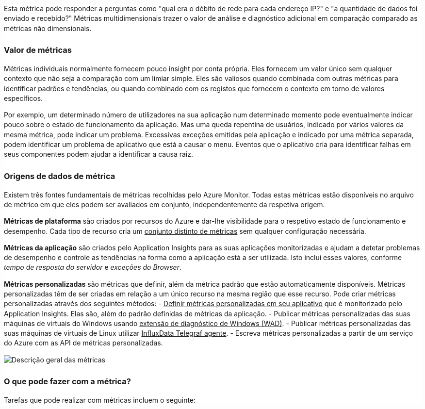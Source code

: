Esta métrica pode responder a perguntas como "qual era o débito de rede para cada endereço IP?" e "a quantidade de dados foi enviado e recebido?" Métricas multidimensionais trazer o valor de análise e diagnóstico adicional em comparação comparado as métricas não dimensionais.

### <a name="value-of-metrics"></a>Valor de métricas
Métricas individuais normalmente fornecem pouco insight por conta própria. Eles fornecem um valor único sem qualquer contexto que não seja a comparação com um limiar simple. Eles são valiosos quando combinada com outras métricas para identificar padrões e tendências, ou quando combinado com os registos que fornecem o contexto em torno de valores específicos. 

Por exemplo, um determinado número de utilizadores na sua aplicação num determinado momento pode eventualmente indicar pouco sobre o estado de funcionamento da aplicação. Mas uma queda repentina de usuários, indicado por vários valores da mesma métrica, pode indicar um problema. Excessivas exceções emitidas pela aplicação e indicado por uma métrica separada, podem identificar um problema de aplicativo que está a causar o menu. Eventos que o aplicativo cria para identificar falhas em seus componentes podem ajudar a identificar a causa raiz.

### <a name="sources-of-metric-data"></a>Origens de dados de métrica
Existem três fontes fundamentais de métricas recolhidas pelo Azure Monitor. Todas estas métricas estão disponíveis no arquivo de métrico em que eles podem ser avaliados em conjunto, independentemente da respetiva origem.

**Métricas de plataforma** são criados por recursos do Azure e dar-lhe visibilidade para o respetivo estado de funcionamento e desempenho. Cada tipo de recurso cria um [conjunto distinto de métricas](../../monitoring-and-diagnostics/monitoring-supported-metrics.md) sem qualquer configuração necessária. 

**Métricas da aplicação** são criados pelo Application Insights para as suas aplicações monitorizadas e ajudam a detetar problemas de desempenho e controle as tendências na forma como a aplicação está a ser utilizada. Isto inclui esses valores, conforme _tempo de resposta do servidor_ e _exceções do Browser_.

**Métricas personalizadas** são métricas que definir, além da métrica padrão que estão automaticamente disponíveis. Métricas personalizadas têm de ser criadas em relação a um único recurso na mesma região que esse recurso. Pode criar métricas personalizadas através dos seguintes métodos:
    - [Definir métricas personalizadas em seu aplicativo](../../application-insights/app-insights-api-custom-events-metrics.md) que é monitorizado pelo Application Insights. Elas são, além do padrão definidas de métricas da aplicação.
    - Publicar métricas personalizadas das suas máquinas de virtuais do Windows usando [extensão de diagnóstico de Windows (WAD)](../../monitoring-and-diagnostics/azure-diagnostics.md).
    - Publicar métricas personalizadas das suas máquinas de virtuais de Linux utilizar [InfluxData Telegraf agente](https://www.influxdata.com/time-series-platform/telegraf/).
    - Escreva métricas personalizadas a partir de um serviço do Azure com as API de métricas personalizadas.
    
![Descrição geral das métricas](media/data-collection/metrics-overview.png)

### <a name="what-can-you-do-with-metrics"></a>O que pode fazer com a métrica?
Tarefas que pode realizar com métricas incluem o seguinte:
